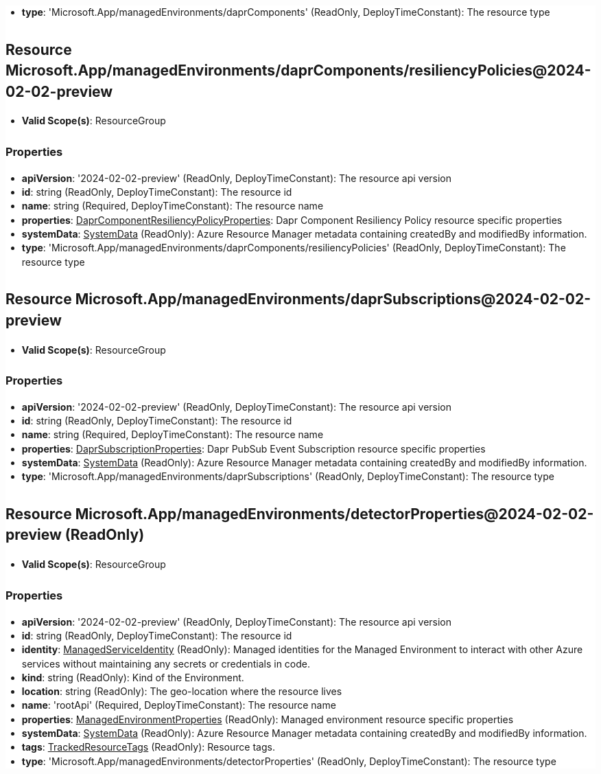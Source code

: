 * **type**: 'Microsoft.App/managedEnvironments/daprComponents' (ReadOnly, DeployTimeConstant): The resource type

## Resource Microsoft.App/managedEnvironments/daprComponents/resiliencyPolicies@2024-02-02-preview
* **Valid Scope(s)**: ResourceGroup
### Properties
* **apiVersion**: '2024-02-02-preview' (ReadOnly, DeployTimeConstant): The resource api version
* **id**: string (ReadOnly, DeployTimeConstant): The resource id
* **name**: string (Required, DeployTimeConstant): The resource name
* **properties**: [DaprComponentResiliencyPolicyProperties](#daprcomponentresiliencypolicyproperties): Dapr Component Resiliency Policy resource specific properties
* **systemData**: [SystemData](#systemdata) (ReadOnly): Azure Resource Manager metadata containing createdBy and modifiedBy information.
* **type**: 'Microsoft.App/managedEnvironments/daprComponents/resiliencyPolicies' (ReadOnly, DeployTimeConstant): The resource type

## Resource Microsoft.App/managedEnvironments/daprSubscriptions@2024-02-02-preview
* **Valid Scope(s)**: ResourceGroup
### Properties
* **apiVersion**: '2024-02-02-preview' (ReadOnly, DeployTimeConstant): The resource api version
* **id**: string (ReadOnly, DeployTimeConstant): The resource id
* **name**: string (Required, DeployTimeConstant): The resource name
* **properties**: [DaprSubscriptionProperties](#daprsubscriptionproperties): Dapr PubSub Event Subscription resource specific properties
* **systemData**: [SystemData](#systemdata) (ReadOnly): Azure Resource Manager metadata containing createdBy and modifiedBy information.
* **type**: 'Microsoft.App/managedEnvironments/daprSubscriptions' (ReadOnly, DeployTimeConstant): The resource type

## Resource Microsoft.App/managedEnvironments/detectorProperties@2024-02-02-preview (ReadOnly)
* **Valid Scope(s)**: ResourceGroup
### Properties
* **apiVersion**: '2024-02-02-preview' (ReadOnly, DeployTimeConstant): The resource api version
* **id**: string (ReadOnly, DeployTimeConstant): The resource id
* **identity**: [ManagedServiceIdentity](#managedserviceidentity) (ReadOnly): Managed identities for the Managed Environment to interact with other Azure services without maintaining any secrets or credentials in code.
* **kind**: string (ReadOnly): Kind of the Environment.
* **location**: string (ReadOnly): The geo-location where the resource lives
* **name**: 'rootApi' (Required, DeployTimeConstant): The resource name
* **properties**: [ManagedEnvironmentProperties](#managedenvironmentproperties) (ReadOnly): Managed environment resource specific properties
* **systemData**: [SystemData](#systemdata) (ReadOnly): Azure Resource Manager metadata containing createdBy and modifiedBy information.
* **tags**: [TrackedResourceTags](#trackedresourcetags) (ReadOnly): Resource tags.
* **type**: 'Microsoft.App/managedEnvironments/detectorProperties' (ReadOnly, DeployTimeConstant): The resource type
